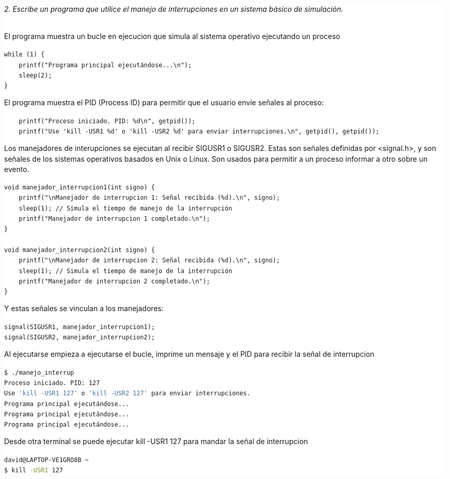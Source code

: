 ###### 2. Escribe un programa que utilice el manejo de interrupciones en un sistema básico de simulación.
El programa muestra un bucle en ejecucion que simula al sistema operativo ejecutando un proceso
~~~
while (1) {
    printf("Programa principal ejecutándose...\n");
    sleep(2); 
}
~~~

El programa muestra el PID (Process ID) para permitir que el usuario envíe señales al proceso:
~~~
    printf("Proceso iniciado. PID: %d\n", getpid());
    printf("Use 'kill -USR1 %d' o 'kill -USR2 %d' para enviar interrupciones.\n", getpid(), getpid());
~~~

Los manejadores de interupciones se ejecutan al recibir SIGUSR1 o SIGUSR2. Estas son señales definidas por <signal.h>, y son señales de los sistemas operativos basados en Unix o Linux. Son usados para permitir a un proceso informar a otro sobre un evento.
~~~
void manejador_interrupcion1(int signo) {
    printf("\nManejador de interrupcion 1: Señal recibida (%d).\n", signo);
    sleep(1); // Simula el tiempo de manejo de la interrupción
    printf("Manejador de interrupcion 1 completado.\n");
}

void manejador_interrupcion2(int signo) {
    printf("\nManejador de interrupcion 2: Señal recibida (%d).\n", signo);
    sleep(1); // Simula el tiempo de manejo de la interrupción
    printf("Manejador de interrupcion 2 completado.\n");
}
~~~
Y estas señales se vinculan a los manejadores:
~~~
signal(SIGUSR1, manejador_interrupcion1); 
signal(SIGUSR2, manejador_interrupcion2); 
~~~

Al ejecutarse empieza a ejecutarse el bucle, imprime un mensaje y el PID para recibir la señal de interrupcion
```bash
$ ./manejo_interrup
Proceso iniciado. PID: 127
Use 'kill -USR1 127' o 'kill -USR2 127' para enviar interrupciones.
Programa principal ejecutándose...
Programa principal ejecutándose...
Programa principal ejecutándose...
```

Desde otra terminal se puede ejecutar kill -USR1 127 para mandar la señal de interrupcion
```bash
david@LAPTOP-VE1GRO8B ~
$ kill -USR1 127
```
